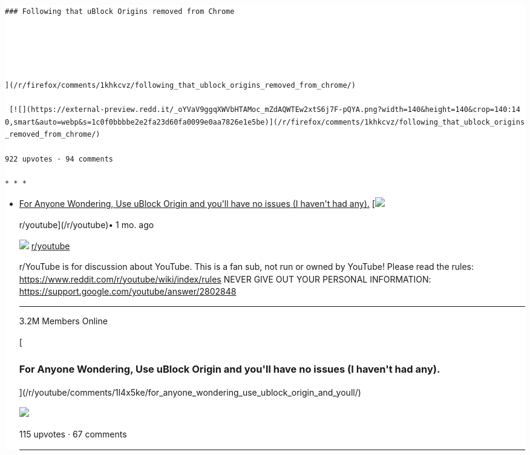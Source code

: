     ### Following that uBlock Origins removed from Chrome
    
    
    
    
    
    ](/r/firefox/comments/1khkcvz/following_that_ublock_origins_removed_from_chrome/)
    
     [![](https://external-preview.redd.it/_oYVaV9ggqXWVbHTAMoc_mZdAQWTEw2xtS6j7F-pQYA.png?width=140&height=140&crop=140:140,smart&auto=webp&s=1c0f0bbbbe2e2fa23d60fa0099e0aa7826e1e5be)](/r/firefox/comments/1khkcvz/following_that_ublock_origins_removed_from_chrome/) 
    
    922 upvotes · 94 comments
    
    * * *
    
*   [For Anyone Wondering, Use uBlock Origin and you'll have no issues (I haven't had any).](/r/youtube/comments/1l4x5ke/for_anyone_wondering_use_ublock_origin_and_youll/) [![](https://styles.redditmedia.com/t5_2qh44/styles/communityIcon_1vctc2ym3zt51.png?width=48&height=48&frame=1&auto=webp&crop=48:48,smart&s=288957d409a2a434c9c176788d250056bb1d9177) 
    
    r/youtube](/r/youtube)• 1 mo. ago
    
     ![](https://styles.redditmedia.com/t5_2qh44/styles/communityIcon_1vctc2ym3zt51.png?width=96&height=96&frame=1&auto=webp&crop=96:96,smart&s=9652a4e7980b4025184a730850ea4653efcfd03b)   [r/youtube](/r/youtube/)    
    
    r/YouTube is for discussion about YouTube. This is a fan sub, not run or owned by YouTube! Please read the rules: https://www.reddit.com/r/youtube/wiki/index/rules NEVER GIVE OUT YOUR PERSONAL INFORMATION: https://support.google.com/youtube/answer/2802848
    
    * * *
    
    3.2M Members Online
    
    [
    
    ### For Anyone Wondering, Use uBlock Origin and you'll have no issues (I haven't had any).
    
    
    
    
    
    ](/r/youtube/comments/1l4x5ke/for_anyone_wondering_use_ublock_origin_and_youll/)
    
     [![](https://b.thumbs.redditmedia.com/UyIRqgC4b6ynsrcthGngk4x_oUsEeqgc0ggpUUULLOA.jpg)](/r/youtube/comments/1l4x5ke/for_anyone_wondering_use_ublock_origin_and_youll/) 
    
    115 upvotes · 67 comments
    
    * * *
    
